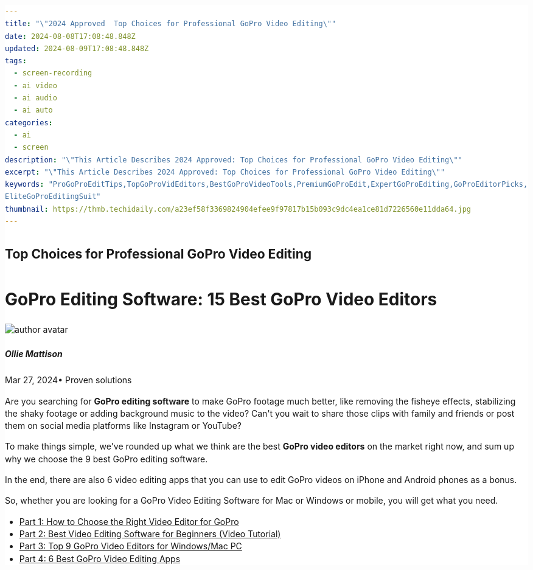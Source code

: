 ```yaml
---
title: "\"2024 Approved  Top Choices for Professional GoPro Video Editing\""
date: 2024-08-08T17:08:48.848Z
updated: 2024-08-09T17:08:48.848Z
tags: 
  - screen-recording
  - ai video
  - ai audio
  - ai auto
categories: 
  - ai
  - screen
description: "\"This Article Describes 2024 Approved: Top Choices for Professional GoPro Video Editing\""
excerpt: "\"This Article Describes 2024 Approved: Top Choices for Professional GoPro Video Editing\""
keywords: "ProGoProEditTips,TopGoProVidEditors,BestGoProVideoTools,PremiumGoProEdit,ExpertGoProEditing,GoProEditorPicks,EliteGoProEditingSuit"
thumbnail: https://thmb.techidaily.com/a23ef58f3369824904efee9f97817b15b093c9dc4ea1ce81d7226560e11dda64.jpg
---
```


## Top Choices for Professional GoPro Video Editing

# GoPro Editing Software: 15 Best GoPro Video Editors

![author avatar](https://images.wondershare.com/filmora/article-images/ollie-mattison.jpg)

##### Ollie Mattison

 Mar 27, 2024• Proven solutions

Are you searching for **GoPro editing software** to make GoPro footage much better, like removing the fisheye effects, stabilizing the shaky footage or adding background music to the video? Can't you wait to share those clips with family and friends or post them on social media platforms like Instagram or YouTube?

To make things simple, we've rounded up what we think are the best **GoPro video editors** on the market right now, and sum up why we choose the 9 best GoPro editing software.

In the end, there are also 6 video editing apps that you can use to edit GoPro videos on iPhone and Android phones as a bonus.

So, whether you are looking for a GoPro Video Editing Software for Mac or Windows or mobile, you will get what you need.

* [Part 1: How to Choose the Right Video Editor for GoPro](#part1)
* [Part 2: Best Video Editing Software for Beginners (Video Tutorial)](#part2)
* [Part 3: Top 9 GoPro Video Editors for Windows/Mac PC](#part3)
* [Part 4: 6 Best GoPro Video Editing Apps](#part4)
